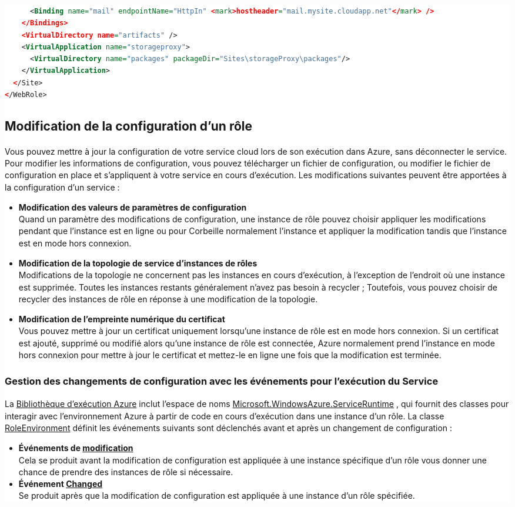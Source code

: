 ```xml
      <Binding name="mail" endpointName="HttpIn" <mark>hostheader="mail.mysite.cloudapp.net"</mark> />
    </Bindings>
    <VirtualDirectory name="artifacts" />
    <VirtualApplication name="storageproxy">
      <VirtualDirectory name="packages" packageDir="Sites\storageProxy\packages"/>
    </VirtualApplication>
  </Site>
</WebRole>
```


## <a name="changing-the-configuration-of-a-role"></a>Modification de la configuration d’un rôle
Vous pouvez mettre à jour la configuration de votre service cloud lors de son exécution dans Azure, sans déconnecter le service. Pour modifier les informations de configuration, vous pouvez télécharger un fichier de configuration, ou modifier le fichier de configuration en place et s’appliquent à votre service en cours d’exécution. Les modifications suivantes peuvent être apportées à la configuration d’un service :

- **Modification des valeurs de paramètres de configuration**  
Quand un paramètre des modifications de configuration, une instance de rôle pouvez choisir appliquer les modifications pendant que l’instance est en ligne ou pour Corbeille normalement l’instance et appliquer la modification tandis que l’instance est en mode hors connexion.

- **Modification de la topologie de service d’instances de rôles**  
Modifications de la topologie ne concernent pas les instances en cours d’exécution, à l’exception de l’endroit où une instance est supprimée. Toutes les instances restants généralement n’avez pas besoin à recycler ; Toutefois, vous pouvez choisir de recycler des instances de rôle en réponse à une modification de la topologie.

- **Modification de l’empreinte numérique du certificat**  
Vous pouvez mettre à jour un certificat uniquement lorsqu’une instance de rôle est en mode hors connexion. Si un certificat est ajouté, supprimé ou modifié alors qu’une instance de rôle est connectée, Azure normalement prend l’instance en mode hors connexion pour mettre à jour le certificat et mettez-le en ligne une fois que la modification est terminée.

### <a name="handling-configuration-changes-with-service-runtime-events"></a>Gestion des changements de configuration avec les événements pour l’exécution du Service
La [Bibliothèque d’exécution Azure](https://msdn.microsoft.com/library/azure/mt419365.aspx) inclut l’espace de noms [Microsoft.WindowsAzure.ServiceRuntime](https://msdn.microsoft.com/library/azure/microsoft.windowsazure.serviceruntime.aspx) , qui fournit des classes pour interagir avec l’environnement Azure à partir de code en cours d’exécution dans une instance d’un rôle. La classe [RoleEnvironment](https://msdn.microsoft.com/library/azure/microsoft.windowsazure.serviceruntime.roleenvironment.aspx) définit les événements suivants sont déclenchés avant et après un changement de configuration :

- **Événements de [modification](https://msdn.microsoft.com/library/azure/microsoft.windowsazure.serviceruntime.roleenvironment.changing.aspx)**  
Cela se produit avant la modification de configuration est appliquée à une instance spécifique d’un rôle vous donner une chance de prendre des instances de rôle si nécessaire.
- **Événement [Changed](https://msdn.microsoft.com/library/azure/microsoft.windowsazure.serviceruntime.roleenvironment.changed.aspx)**  
Se produit après que la modification de configuration est appliquée à une instance d’un rôle spécifiée.
